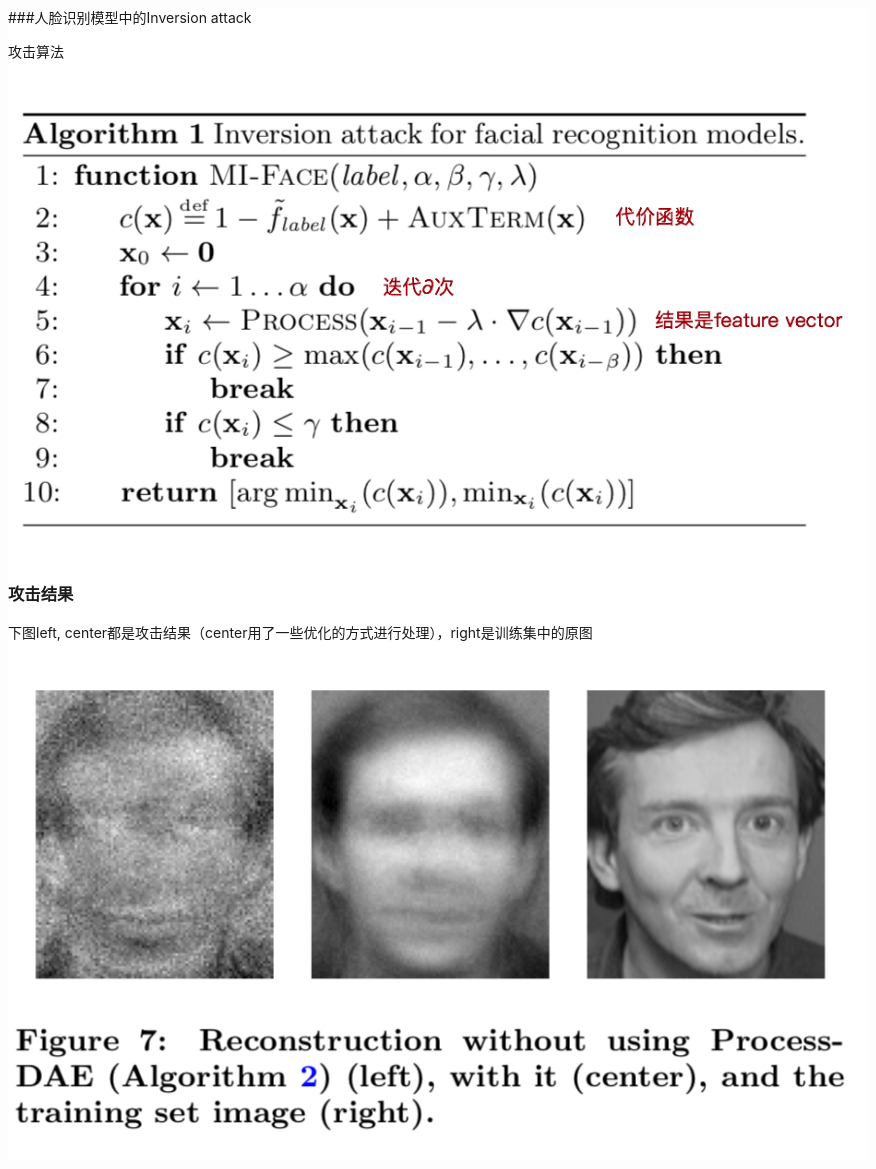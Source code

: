 

###人脸识别模型中的Inversion attack

攻击算法

![exp3](image/exp3.png)

### 攻击结果

下图left, center都是攻击结果（center用了一些优化的方式进行处理），right是训练集中的原图

![exp4](image/exp4.png)
